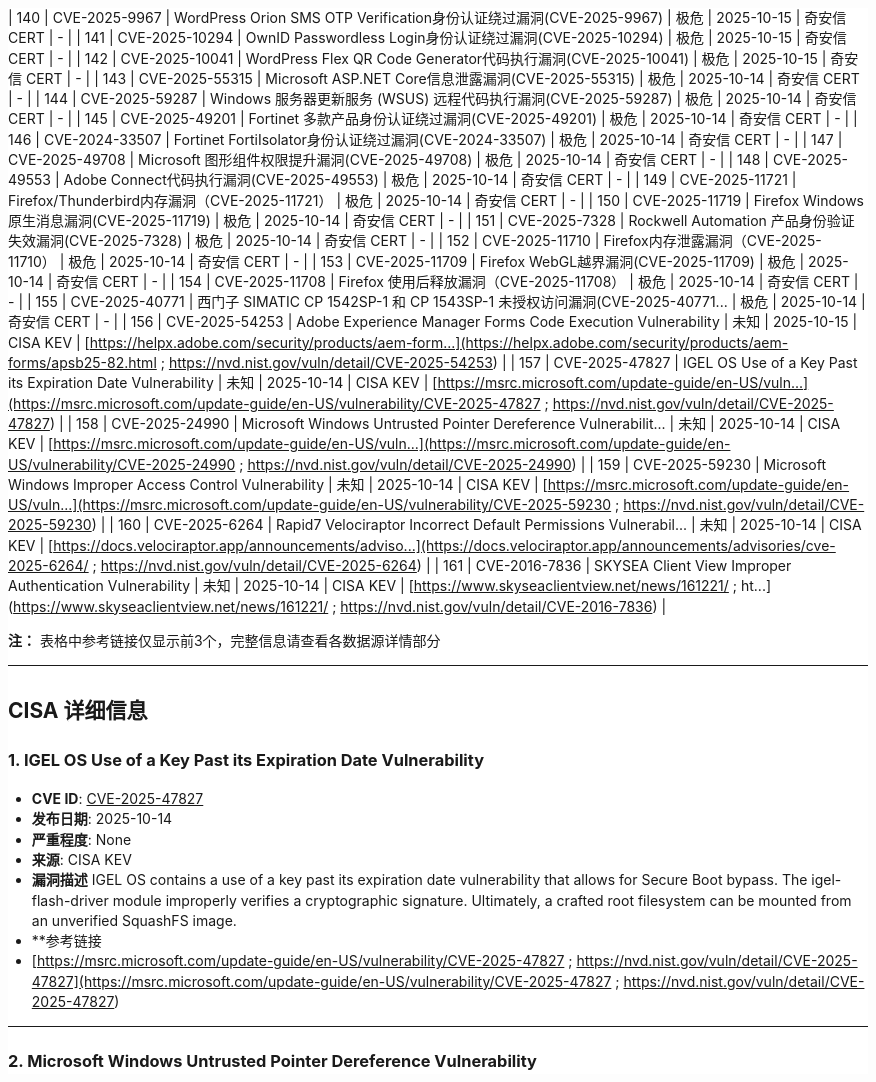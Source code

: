 | 140 | CVE-2025-9967 | WordPress Orion SMS OTP Verification身份认证绕过漏洞(CVE-2025-9967) | 极危 | 2025-10-15 | 奇安信 CERT | - |
| 141 | CVE-2025-10294 | OwnID Passwordless Login身份认证绕过漏洞(CVE-2025-10294) | 极危 | 2025-10-15 | 奇安信 CERT | - |
| 142 | CVE-2025-10041 | WordPress Flex QR Code Generator代码执行漏洞(CVE-2025-10041) | 极危 | 2025-10-15 | 奇安信 CERT | - |
| 143 | CVE-2025-55315 | Microsoft ASP.NET Core信息泄露漏洞(CVE-2025-55315) | 极危 | 2025-10-14 | 奇安信 CERT | - |
| 144 | CVE-2025-59287 | Windows 服务器更新服务 (WSUS) 远程代码执行漏洞(CVE-2025-59287) | 极危 | 2025-10-14 | 奇安信 CERT | - |
| 145 | CVE-2025-49201 | Fortinet 多款产品身份认证绕过漏洞(CVE-2025-49201) | 极危 | 2025-10-14 | 奇安信 CERT | - |
| 146 | CVE-2024-33507 | Fortinet FortiIsolator身份认证绕过漏洞(CVE-2024-33507) | 极危 | 2025-10-14 | 奇安信 CERT | - |
| 147 | CVE-2025-49708 | Microsoft 图形组件权限提升漏洞(CVE-2025-49708) | 极危 | 2025-10-14 | 奇安信 CERT | - |
| 148 | CVE-2025-49553 | Adobe Connect代码执行漏洞(CVE-2025-49553) | 极危 | 2025-10-14 | 奇安信 CERT | - |
| 149 | CVE-2025-11721 | Firefox/Thunderbird内存漏洞（CVE-2025-11721） | 极危 | 2025-10-14 | 奇安信 CERT | - |
| 150 | CVE-2025-11719 | Firefox Windows原生消息漏洞(CVE-2025-11719) | 极危 | 2025-10-14 | 奇安信 CERT | - |
| 151 | CVE-2025-7328 | Rockwell Automation 产品身份验证失效漏洞(CVE-2025-7328) | 极危 | 2025-10-14 | 奇安信 CERT | - |
| 152 | CVE-2025-11710 | Firefox内存泄露漏洞（CVE-2025-11710） | 极危 | 2025-10-14 | 奇安信 CERT | - |
| 153 | CVE-2025-11709 | Firefox WebGL越界漏洞(CVE-2025-11709) | 极危 | 2025-10-14 | 奇安信 CERT | - |
| 154 | CVE-2025-11708 | Firefox 使用后释放漏洞（CVE-2025-11708） | 极危 | 2025-10-14 | 奇安信 CERT | - |
| 155 | CVE-2025-40771 | 西门子 SIMATIC CP 1542SP-1 和 CP 1543SP-1 未授权访问漏洞(CVE-2025-40771... | 极危 | 2025-10-14 | 奇安信 CERT | - |
| 156 | CVE-2025-54253 | Adobe Experience Manager Forms Code Execution Vulnerability | 未知 | 2025-10-15 | CISA KEV | [https://helpx.adobe.com/security/products/aem-form...](https://helpx.adobe.com/security/products/aem-forms/apsb25-82.html ; https://nvd.nist.gov/vuln/detail/CVE-2025-54253) |
| 157 | CVE-2025-47827 | IGEL OS Use of a Key Past its Expiration Date Vulnerability | 未知 | 2025-10-14 | CISA KEV | [https://msrc.microsoft.com/update-guide/en-US/vuln...](https://msrc.microsoft.com/update-guide/en-US/vulnerability/CVE-2025-47827 ; https://nvd.nist.gov/vuln/detail/CVE-2025-47827) |
| 158 | CVE-2025-24990 | Microsoft Windows Untrusted Pointer Dereference Vulnerabilit... | 未知 | 2025-10-14 | CISA KEV | [https://msrc.microsoft.com/update-guide/en-US/vuln...](https://msrc.microsoft.com/update-guide/en-US/vulnerability/CVE-2025-24990 ; https://nvd.nist.gov/vuln/detail/CVE-2025-24990) |
| 159 | CVE-2025-59230 | Microsoft Windows Improper Access Control Vulnerability | 未知 | 2025-10-14 | CISA KEV | [https://msrc.microsoft.com/update-guide/en-US/vuln...](https://msrc.microsoft.com/update-guide/en-US/vulnerability/CVE-2025-59230 ; https://nvd.nist.gov/vuln/detail/CVE-2025-59230) |
| 160 | CVE-2025-6264 | Rapid7 Velociraptor Incorrect Default Permissions Vulnerabil... | 未知 | 2025-10-14 | CISA KEV | [https://docs.velociraptor.app/announcements/adviso...](https://docs.velociraptor.app/announcements/advisories/cve-2025-6264/ ; https://nvd.nist.gov/vuln/detail/CVE-2025-6264) |
| 161 | CVE-2016-7836 | SKYSEA Client View Improper Authentication Vulnerability | 未知 | 2025-10-14 | CISA KEV | [https://www.skyseaclientview.net/news/161221/ ; ht...](https://www.skyseaclientview.net/news/161221/ ; https://nvd.nist.gov/vuln/detail/CVE-2016-7836) |


**注：** 表格中参考链接仅显示前3个，完整信息请查看各数据源详情部分

---

## CISA 详细信息

### 1. IGEL OS Use of a Key Past its Expiration Date Vulnerability
- **CVE ID**: [CVE-2025-47827](https://cve.mitre.org/cgi-bin/cvename.cgi?name=CVE-2025-47827)
- **发布日期**: 2025-10-14
- **严重程度**: None
- **来源**: CISA KEV
- **漏洞描述**
IGEL OS contains a use of a key past its expiration date vulnerability that allows for Secure Boot bypass. The igel-flash-driver module improperly verifies a cryptographic signature. Ultimately, a crafted root filesystem can be mounted from an unverified SquashFS image.
- **参考链接
- [https://msrc.microsoft.com/update-guide/en-US/vulnerability/CVE-2025-47827 ; https://nvd.nist.gov/vuln/detail/CVE-2025-47827](https://msrc.microsoft.com/update-guide/en-US/vulnerability/CVE-2025-47827 ; https://nvd.nist.gov/vuln/detail/CVE-2025-47827)
---
### 2. Microsoft Windows Untrusted Pointer Dereference Vulnerability